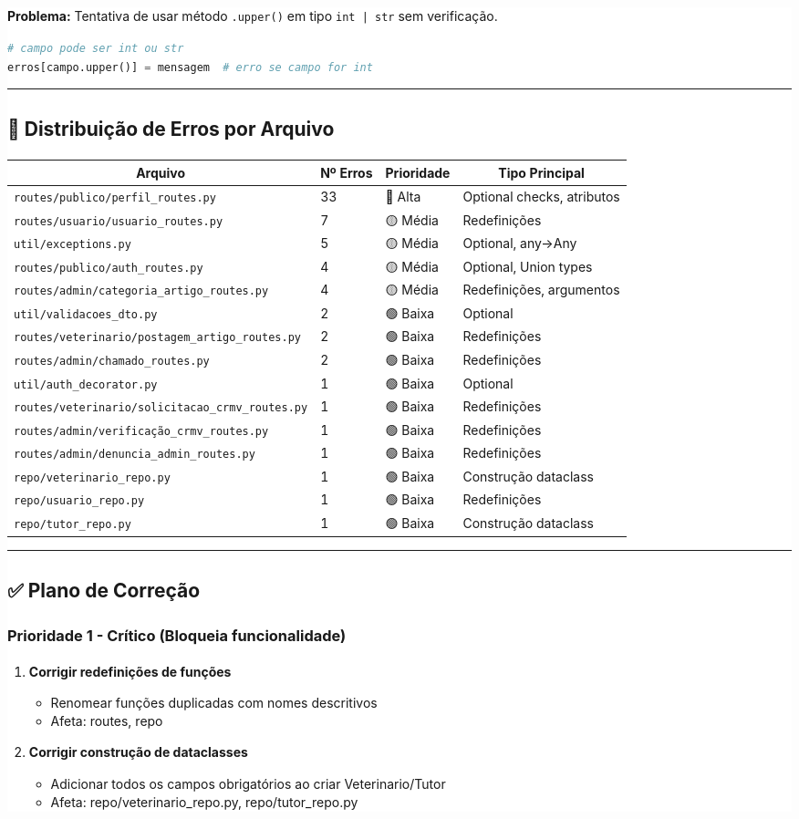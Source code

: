 **Problema:** Tentativa de usar método `.upper()` em tipo `int | str` sem verificação.

```python
# campo pode ser int ou str
erros[campo.upper()] = mensagem  # erro se campo for int
```

---

## 📁 Distribuição de Erros por Arquivo

| Arquivo | Nº Erros | Prioridade | Tipo Principal |
|---------|----------|------------|----------------|
| `routes/publico/perfil_routes.py` | 33 | 🔴 Alta | Optional checks, atributos |
| `routes/usuario/usuario_routes.py` | 7 | 🟡 Média | Redefinições |
| `util/exceptions.py` | 5 | 🟡 Média | Optional, any→Any |
| `routes/publico/auth_routes.py` | 4 | 🟡 Média | Optional, Union types |
| `routes/admin/categoria_artigo_routes.py` | 4 | 🟡 Média | Redefinições, argumentos |
| `util/validacoes_dto.py` | 2 | 🟢 Baixa | Optional |
| `routes/veterinario/postagem_artigo_routes.py` | 2 | 🟢 Baixa | Redefinições |
| `routes/admin/chamado_routes.py` | 2 | 🟢 Baixa | Redefinições |
| `util/auth_decorator.py` | 1 | 🟢 Baixa | Optional |
| `routes/veterinario/solicitacao_crmv_routes.py` | 1 | 🟢 Baixa | Redefinições |
| `routes/admin/verificação_crmv_routes.py` | 1 | 🟢 Baixa | Redefinições |
| `routes/admin/denuncia_admin_routes.py` | 1 | 🟢 Baixa | Redefinições |
| `repo/veterinario_repo.py` | 1 | 🟢 Baixa | Construção dataclass |
| `repo/usuario_repo.py` | 1 | 🟢 Baixa | Redefinições |
| `repo/tutor_repo.py` | 1 | 🟢 Baixa | Construção dataclass |

---

## ✅ Plano de Correção

### Prioridade 1 - Crítico (Bloqueia funcionalidade)

1. **Corrigir redefinições de funções**
   - Renomear funções duplicadas com nomes descritivos
   - Afeta: routes, repo

2. **Corrigir construção de dataclasses**
   - Adicionar todos os campos obrigatórios ao criar Veterinario/Tutor
   - Afeta: repo/veterinario_repo.py, repo/tutor_repo.py
